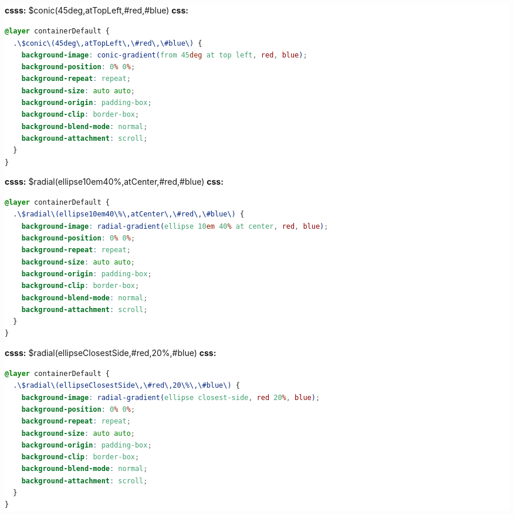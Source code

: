 ```css
```

**csss:** $conic(45deg,atTopLeft,#red,#blue)
**css:**
```css
@layer containerDefault {
  .\$conic\(45deg\,atTopLeft\,\#red\,\#blue\) {
    background-image: conic-gradient(from 45deg at top left, red, blue);
    background-position: 0% 0%;
    background-repeat: repeat;
    background-size: auto auto;
    background-origin: padding-box;
    background-clip: border-box;
    background-blend-mode: normal;
    background-attachment: scroll;
  }
}
```

**csss:** $radial(ellipse10em40%,atCenter,#red,#blue)
**css:**
```css
@layer containerDefault {
  .\$radial\(ellipse10em40\%\,atCenter\,\#red\,\#blue\) {
    background-image: radial-gradient(ellipse 10em 40% at center, red, blue);
    background-position: 0% 0%;
    background-repeat: repeat;
    background-size: auto auto;
    background-origin: padding-box;
    background-clip: border-box;
    background-blend-mode: normal;
    background-attachment: scroll;
  }
}
```

**csss:** $radial(ellipseClosestSide,#red,20%,#blue)
**css:**
```css
@layer containerDefault {
  .\$radial\(ellipseClosestSide\,\#red\,20\%\,\#blue\) {
    background-image: radial-gradient(ellipse closest-side, red 20%, blue);
    background-position: 0% 0%;
    background-repeat: repeat;
    background-size: auto auto;
    background-origin: padding-box;
    background-clip: border-box;
    background-blend-mode: normal;
    background-attachment: scroll;
  }
}
```
